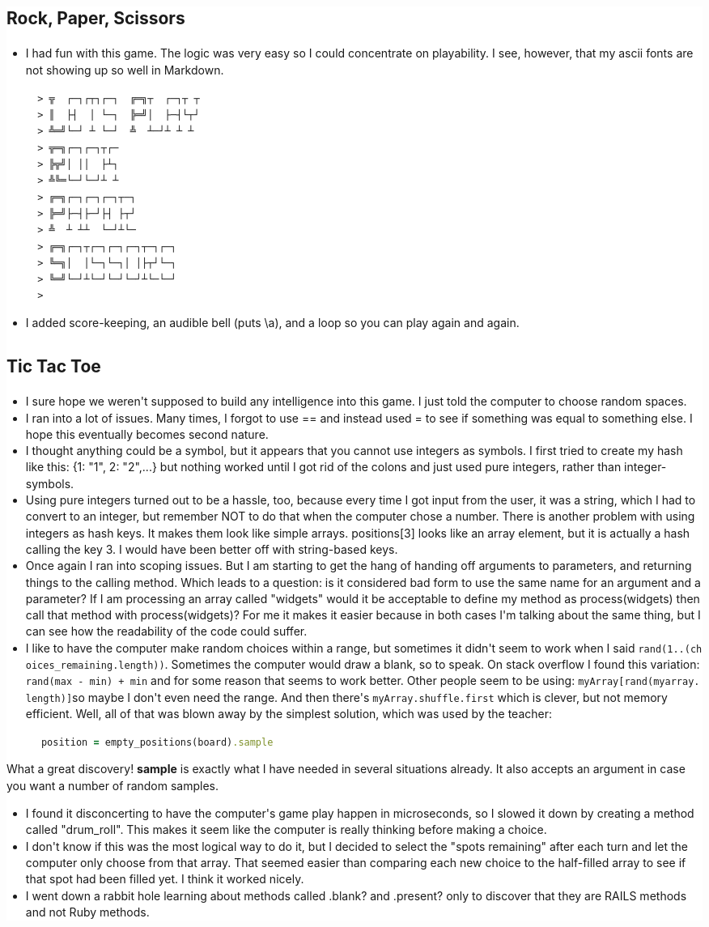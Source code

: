 ## Rock, Paper, Scissors ##

* I had fun with this game. The logic was very easy so I could concentrate on playability. I see, however, that my ascii fonts are not showing up so well in Markdown. 

	    > ╦  ┌─┐┌┬┐┌─┐  ╔═╗┬  ┌─┐┬ ┬  
	    > ║  ├┤  │ └─┐  ╠═╝│  ├─┤└┬┘  
	    > ╩═╝└─┘ ┴ └─┘  ╩  ┴─┘┴ ┴ ┴   
	    > ╦═╗┌─┐┌─┐┬┌─
	    > ╠╦╝│ ││  ├┴┐
	    > ╩╚═└─┘└─┘┴ ┴
	    > ╔═╗┌─┐┌─┐┌─┐┬─┐   
	    > ╠═╝├─┤├─┘├┤ ├┬┘   
	    > ╩  ┴ ┴┴  └─┘┴└─   
	    > ╔═╗┌─┐┬┌─┐┌─┐┌─┐┬─┐┌─┐
	    > ╚═╗│  │└─┐└─┐│ │├┬┘└─┐
	    > ╚═╝└─┘┴└─┘└─┘└─┘┴└─└─┘
	    > 

* I added score-keeping, an audible bell (puts \a), and a loop so you can play again and again. 

## Tic Tac Toe ##

* I sure hope we weren't supposed to build any intelligence into this game. I just told the computer to choose random spaces.
* I ran into a lot of issues. Many times, I forgot to use == and instead used = to see if something was equal to something else. I hope this eventually becomes second nature.
* I thought anything could be a symbol, but it appears that you cannot use integers as symbols. I first tried to create my hash like this:  {1: "1", 2: "2",...} but nothing worked until I got rid of the colons and just used pure integers, rather than integer-symbols.
* Using pure integers turned out to be a hassle, too, because every time I got input from the user, it was a string, which I had to convert to an integer, but remember NOT to do that when the computer chose a number. There is another problem with using integers as hash keys. It makes them look like simple arrays. positions[3] looks like an array element, but it is actually a hash calling the key 3.  I would have been better off with string-based keys.
* Once again I ran into scoping issues. But I am starting to get the hang of handing off arguments to parameters, and returning things to the calling method. Which leads to a question: is it considered bad form to use the same name for an argument and a parameter? If I am processing an array called "widgets" would it be acceptable to define my method as process(widgets) then call that method with process(widgets)? For me it makes it easier because in both cases I'm talking about the same thing, but I can see how the readability of the code could suffer.
* I like to have the computer make random choices within a range, but sometimes it didn't seem to work when I said `rand(1..(choices_remaining.length))`.  Sometimes the computer would draw a blank, so to speak. On stack overflow I found this variation: `rand(max - min) + min` and for some reason that seems to work better. Other people seem to be using: `myArray[rand(myarray.length)]`so maybe I don't even need the range. And then there's `myArray.shuffle.first` which is clever, but not memory efficient. Well, all of that was blown away by the simplest solution, which was used by the teacher: 
```ruby
      position = empty_positions(board).sample
```
What a great discovery! **sample** is exactly what I have needed in several situations already. It also accepts an argument in case you want a number of random samples.
* I found it disconcerting to have the computer's game play happen in microseconds, so I slowed it down by creating a method called "drum_roll". This makes it seem like the computer is really thinking before making a choice. 
* I don't know if this was the most logical way to do it, but I decided to select the "spots remaining" after each turn and let the computer only choose from that array. That seemed easier than comparing each new choice to the half-filled array to see if that spot had been filled yet. I think it worked nicely. 
* I went down a rabbit hole learning about methods called .blank? and .present? only to discover that they are RAILS methods and not Ruby methods. 
